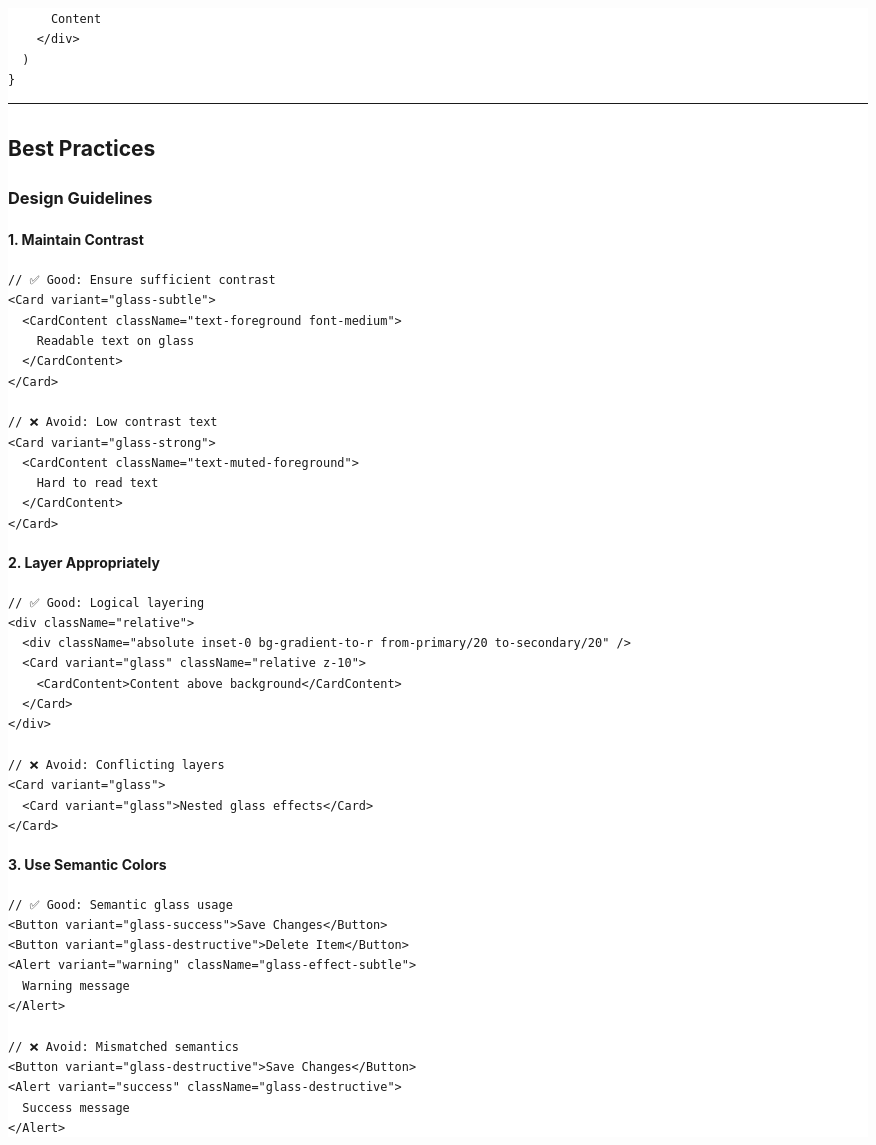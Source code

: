 ```tsx
      Content
    </div>
  )
}
```

---

## Best Practices

### Design Guidelines

#### 1. Maintain Contrast

```tsx
// ✅ Good: Ensure sufficient contrast
<Card variant="glass-subtle">
  <CardContent className="text-foreground font-medium">
    Readable text on glass
  </CardContent>
</Card>

// ❌ Avoid: Low contrast text
<Card variant="glass-strong">
  <CardContent className="text-muted-foreground">
    Hard to read text
  </CardContent>
</Card>
```

#### 2. Layer Appropriately

```tsx
// ✅ Good: Logical layering
<div className="relative">
  <div className="absolute inset-0 bg-gradient-to-r from-primary/20 to-secondary/20" />
  <Card variant="glass" className="relative z-10">
    <CardContent>Content above background</CardContent>
  </Card>
</div>

// ❌ Avoid: Conflicting layers
<Card variant="glass">
  <Card variant="glass">Nested glass effects</Card>
</Card>
```

#### 3. Use Semantic Colors

```tsx
// ✅ Good: Semantic glass usage
<Button variant="glass-success">Save Changes</Button>
<Button variant="glass-destructive">Delete Item</Button>
<Alert variant="warning" className="glass-effect-subtle">
  Warning message
</Alert>

// ❌ Avoid: Mismatched semantics
<Button variant="glass-destructive">Save Changes</Button>
<Alert variant="success" className="glass-destructive">
  Success message
</Alert>
```
